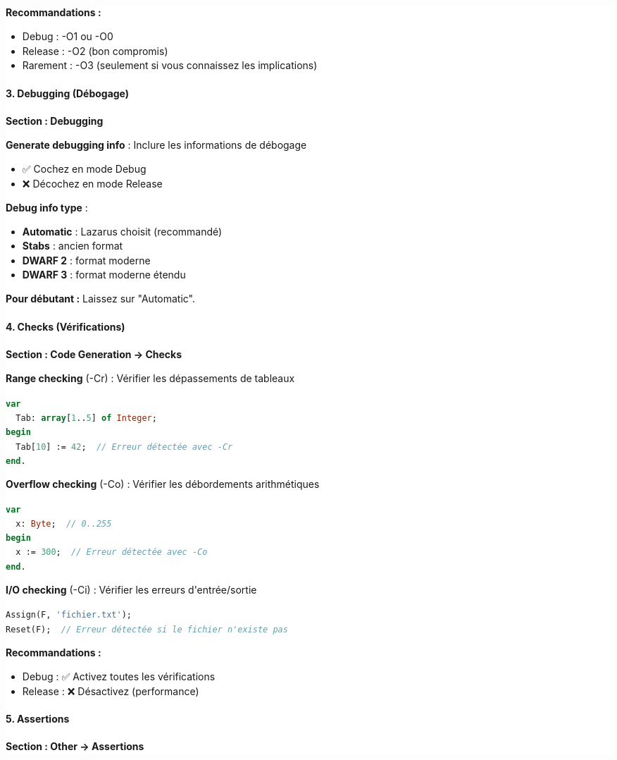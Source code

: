 **Recommandations :**
- Debug : -O1 ou -O0
- Release : -O2 (bon compromis)
- Rarement : -O3 (seulement si vous connaissez les implications)

#### 3. Debugging (Débogage)

**Section : Debugging**

**Generate debugging info** : Inclure les informations de débogage
- ✅ Cochez en mode Debug
- ❌ Décochez en mode Release

**Debug info type** :
- **Automatic** : Lazarus choisit (recommandé)
- **Stabs** : ancien format
- **DWARF 2** : format moderne
- **DWARF 3** : format moderne étendu

**Pour débutant :** Laissez sur "Automatic".

#### 4. Checks (Vérifications)

**Section : Code Generation → Checks**

**Range checking** (-Cr) : Vérifier les dépassements de tableaux
```pascal
var
  Tab: array[1..5] of Integer;
begin
  Tab[10] := 42;  // Erreur détectée avec -Cr
end.
```

**Overflow checking** (-Co) : Vérifier les débordements arithmétiques
```pascal
var
  x: Byte;  // 0..255
begin
  x := 300;  // Erreur détectée avec -Co
end.
```

**I/O checking** (-Ci) : Vérifier les erreurs d'entrée/sortie
```pascal
Assign(F, 'fichier.txt');
Reset(F);  // Erreur détectée si le fichier n'existe pas
```

**Recommandations :**
- Debug : ✅ Activez toutes les vérifications
- Release : ❌ Désactivez (performance)

#### 5. Assertions

**Section : Other → Assertions**
